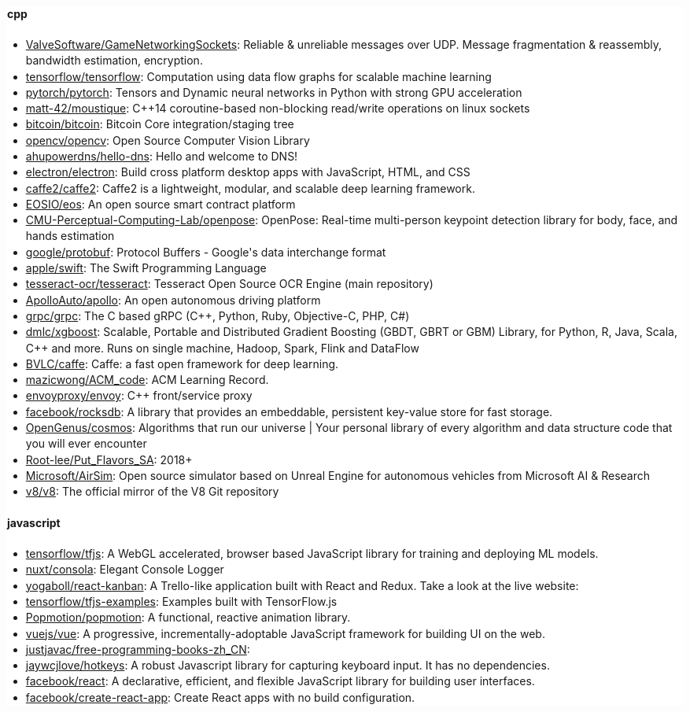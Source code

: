 #### cpp
* [ValveSoftware/GameNetworkingSockets](https://github.com/ValveSoftware/GameNetworkingSockets): Reliable & unreliable messages over UDP. Message fragmentation & reassembly, bandwidth estimation, encryption.
* [tensorflow/tensorflow](https://github.com/tensorflow/tensorflow): Computation using data flow graphs for scalable machine learning
* [pytorch/pytorch](https://github.com/pytorch/pytorch): Tensors and Dynamic neural networks in Python with strong GPU acceleration
* [matt-42/moustique](https://github.com/matt-42/moustique): C++14 coroutine-based non-blocking read/write operations on linux sockets
* [bitcoin/bitcoin](https://github.com/bitcoin/bitcoin): Bitcoin Core integration/staging tree
* [opencv/opencv](https://github.com/opencv/opencv): Open Source Computer Vision Library
* [ahupowerdns/hello-dns](https://github.com/ahupowerdns/hello-dns): Hello and welcome to DNS!
* [electron/electron](https://github.com/electron/electron): Build cross platform desktop apps with JavaScript, HTML, and CSS
* [caffe2/caffe2](https://github.com/caffe2/caffe2): Caffe2 is a lightweight, modular, and scalable deep learning framework.
* [EOSIO/eos](https://github.com/EOSIO/eos): An open source smart contract platform
* [CMU-Perceptual-Computing-Lab/openpose](https://github.com/CMU-Perceptual-Computing-Lab/openpose): OpenPose: Real-time multi-person keypoint detection library for body, face, and hands estimation
* [google/protobuf](https://github.com/google/protobuf): Protocol Buffers - Google's data interchange format
* [apple/swift](https://github.com/apple/swift): The Swift Programming Language
* [tesseract-ocr/tesseract](https://github.com/tesseract-ocr/tesseract): Tesseract Open Source OCR Engine (main repository)
* [ApolloAuto/apollo](https://github.com/ApolloAuto/apollo): An open autonomous driving platform
* [grpc/grpc](https://github.com/grpc/grpc): The C based gRPC (C++, Python, Ruby, Objective-C, PHP, C#)
* [dmlc/xgboost](https://github.com/dmlc/xgboost): Scalable, Portable and Distributed Gradient Boosting (GBDT, GBRT or GBM) Library, for Python, R, Java, Scala, C++ and more. Runs on single machine, Hadoop, Spark, Flink and DataFlow
* [BVLC/caffe](https://github.com/BVLC/caffe): Caffe: a fast open framework for deep learning.
* [mazicwong/ACM_code](https://github.com/mazicwong/ACM_code): ACM Learning Record.
* [envoyproxy/envoy](https://github.com/envoyproxy/envoy): C++ front/service proxy
* [facebook/rocksdb](https://github.com/facebook/rocksdb): A library that provides an embeddable, persistent key-value store for fast storage.
* [OpenGenus/cosmos](https://github.com/OpenGenus/cosmos): Algorithms that run our universe | Your personal library of every algorithm and data structure code that you will ever encounter
* [Root-lee/Put_Flavors_SA](https://github.com/Root-lee/Put_Flavors_SA): 2018+
* [Microsoft/AirSim](https://github.com/Microsoft/AirSim): Open source simulator based on Unreal Engine for autonomous vehicles from Microsoft AI & Research
* [v8/v8](https://github.com/v8/v8): The official mirror of the V8 Git repository

#### javascript
* [tensorflow/tfjs](https://github.com/tensorflow/tfjs): A WebGL accelerated, browser based JavaScript library for training and deploying ML models.
* [nuxt/consola](https://github.com/nuxt/consola):  Elegant Console Logger
* [yogaboll/react-kanban](https://github.com/yogaboll/react-kanban): A Trello-like application built with React and Redux. Take a look at the live website:
* [tensorflow/tfjs-examples](https://github.com/tensorflow/tfjs-examples): Examples built with TensorFlow.js
* [Popmotion/popmotion](https://github.com/Popmotion/popmotion): A functional, reactive animation library.
* [vuejs/vue](https://github.com/vuejs/vue):  A progressive, incrementally-adoptable JavaScript framework for building UI on the web.
* [justjavac/free-programming-books-zh_CN](https://github.com/justjavac/free-programming-books-zh_CN):  
* [jaywcjlove/hotkeys](https://github.com/jaywcjlove/hotkeys):  A robust Javascript library for capturing keyboard input. It has no dependencies.
* [facebook/react](https://github.com/facebook/react): A declarative, efficient, and flexible JavaScript library for building user interfaces.
* [facebook/create-react-app](https://github.com/facebook/create-react-app): Create React apps with no build configuration.